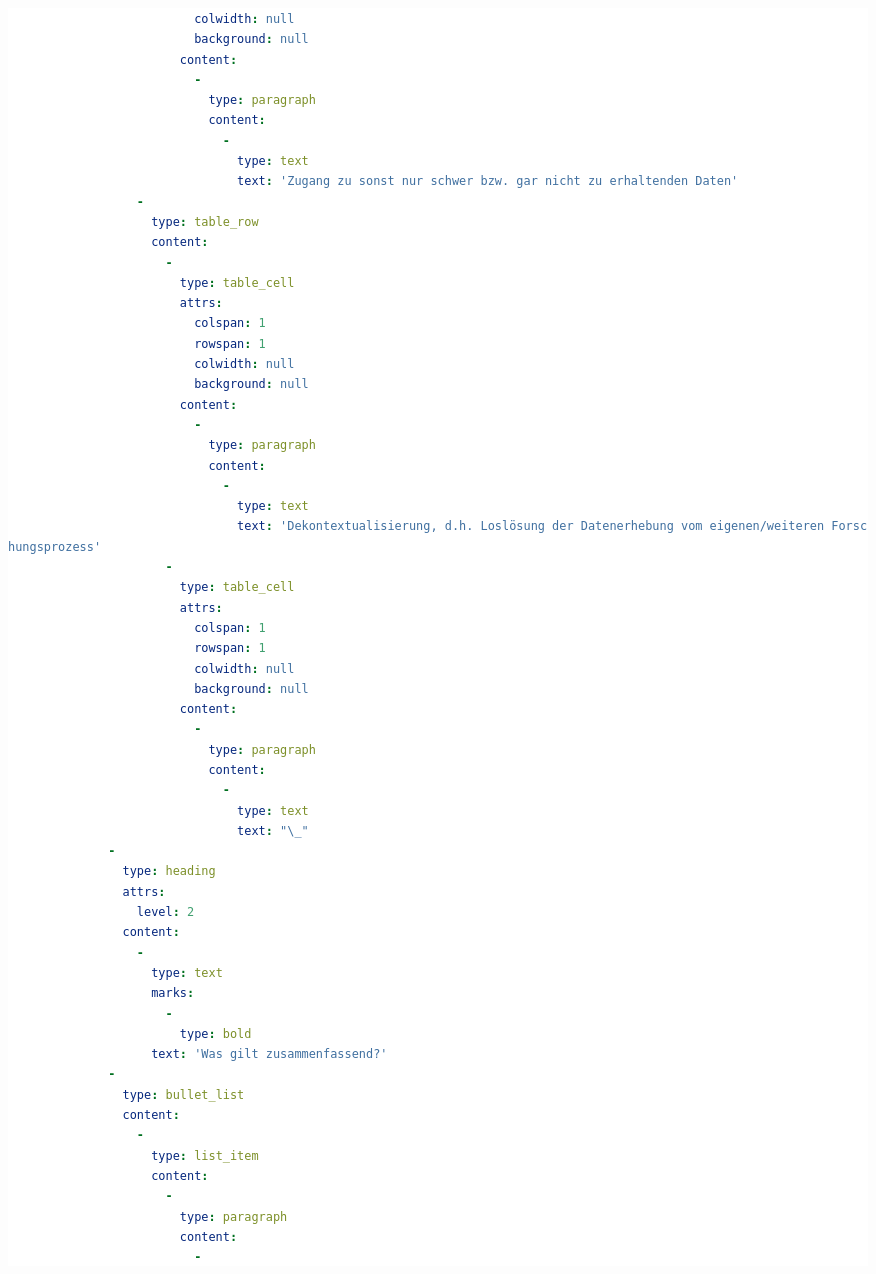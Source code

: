 ```yaml
                          colwidth: null
                          background: null
                        content:
                          -
                            type: paragraph
                            content:
                              -
                                type: text
                                text: 'Zugang zu sonst nur schwer bzw. gar nicht zu erhaltenden Daten'
                  -
                    type: table_row
                    content:
                      -
                        type: table_cell
                        attrs:
                          colspan: 1
                          rowspan: 1
                          colwidth: null
                          background: null
                        content:
                          -
                            type: paragraph
                            content:
                              -
                                type: text
                                text: 'Dekontextualisierung, d.h. Loslösung der Datenerhebung vom eigenen/weiteren Forschungsprozess'
                      -
                        type: table_cell
                        attrs:
                          colspan: 1
                          rowspan: 1
                          colwidth: null
                          background: null
                        content:
                          -
                            type: paragraph
                            content:
                              -
                                type: text
                                text: "\_"
              -
                type: heading
                attrs:
                  level: 2
                content:
                  -
                    type: text
                    marks:
                      -
                        type: bold
                    text: 'Was gilt zusammenfassend?'
              -
                type: bullet_list
                content:
                  -
                    type: list_item
                    content:
                      -
                        type: paragraph
                        content:
                          -
```